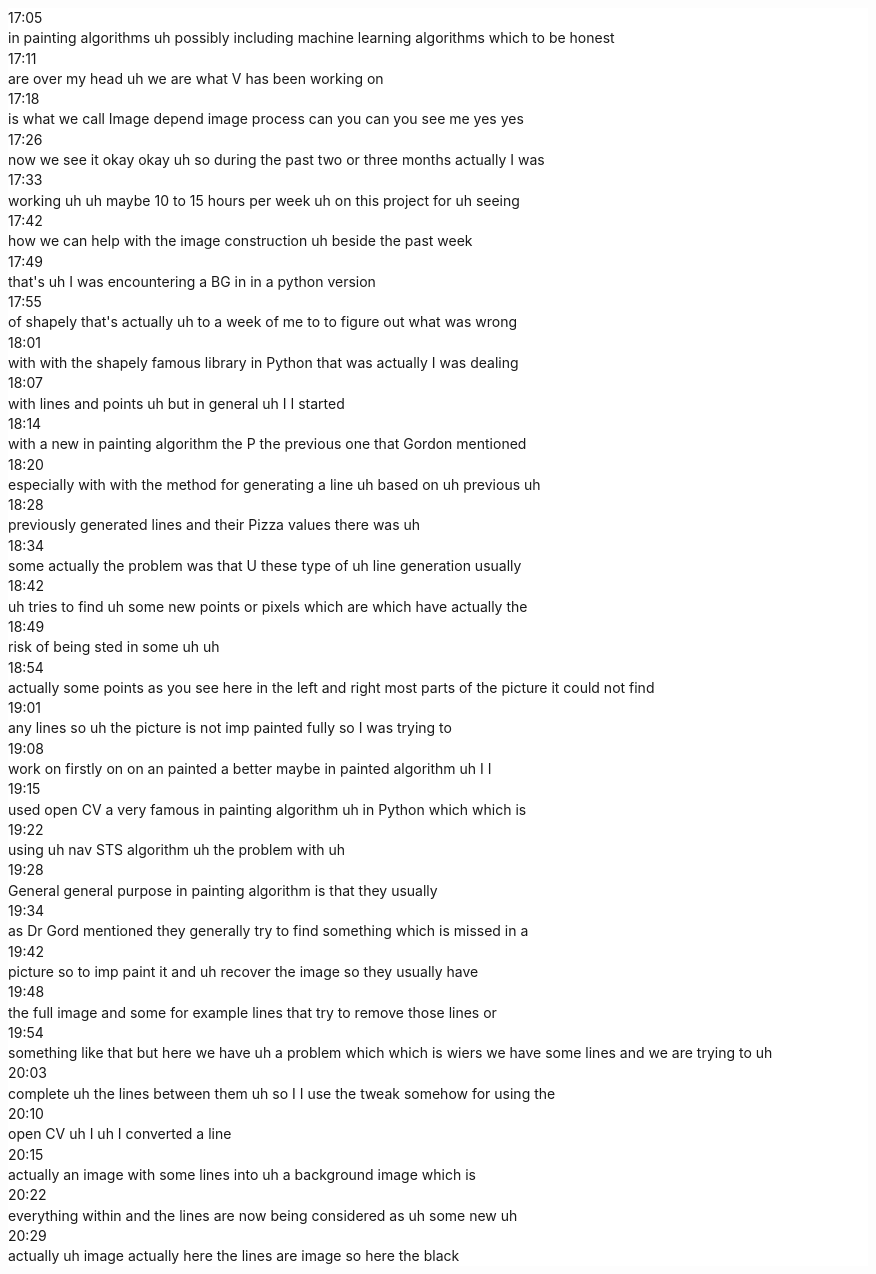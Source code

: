 17:05     
in painting algorithms uh possibly including machine learning algorithms which to be honest     
17:11     
are over my head uh we are what V has been working on     
17:18     
is what we call Image depend image process can you can you see me yes yes     
17:26     
now we see it okay okay uh so during the past two or three months actually I was     
17:33     
working uh uh maybe 10 to 15 hours per week uh on this project for uh seeing     
17:42     
how we can help with the image construction uh beside the past week     
17:49     
that's uh I was encountering a BG in in a python version     
17:55     
of shapely that's actually uh to a week of me to to figure out what was wrong     
18:01     
with with the shapely famous library in Python that was actually I was dealing     
18:07     
with lines and points uh but in general uh I I started     
18:14     
with a new in painting algorithm the P the previous one that Gordon mentioned     
18:20     
especially with with the method for generating a line uh based on uh previous uh     
18:28     
previously generated lines and their Pizza values there was uh     
18:34     
some actually the problem was that U these type of uh line generation usually     
18:42     
uh tries to find uh some new points or pixels which are which have actually the     
18:49     
risk of being sted in some uh uh     
18:54     
actually some points as you see here in the left and right most parts of the picture it could not find     
19:01     
any lines so uh the picture is not imp painted fully so I was trying to     
19:08     
work on firstly on on an painted a better maybe in painted algorithm uh I I     
19:15     
used open CV a very famous in painting algorithm uh in Python which which is     
19:22     
using uh nav STS algorithm uh the problem with uh     
19:28     
General general purpose in painting algorithm is that they usually     
19:34     
as Dr Gord mentioned they generally try to find something which is missed in a     
19:42     
picture so to imp paint it and uh recover the image so they usually have     
19:48     
the full image and some for example lines that try to remove those lines or     
19:54     
something like that but here we have uh a problem which which is wiers we have some lines and we are trying to uh     
20:03     
complete uh the lines between them uh so I I use the tweak somehow for using the     
20:10     
open CV uh I uh I converted a line     
20:15     
actually an image with some lines into uh a background image which is     
20:22     
everything within and the lines are now being considered as uh some new uh     
20:29     
actually uh image actually here the lines are image so here the black     